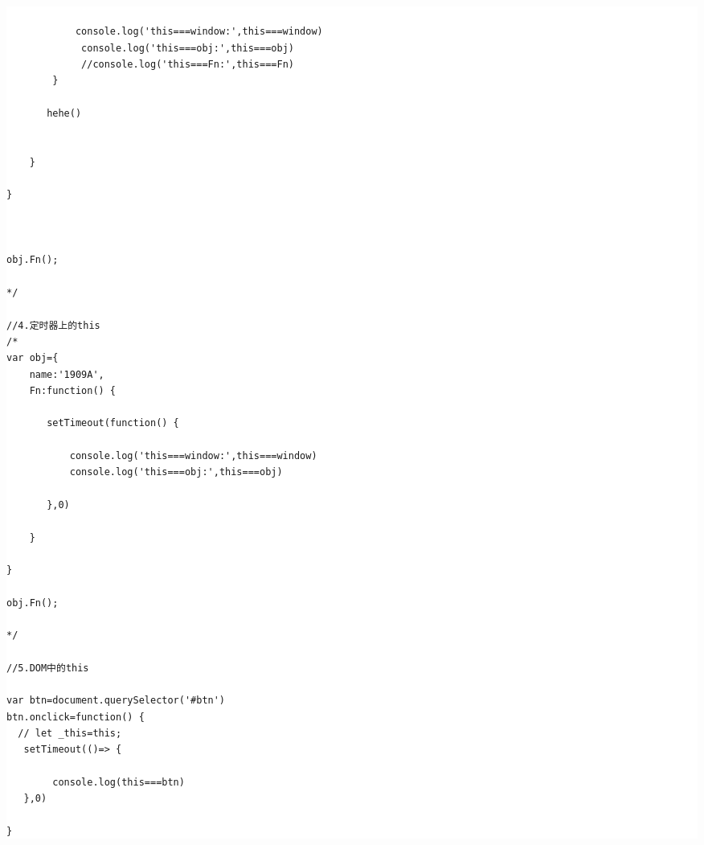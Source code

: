 ```

            console.log('this===window:',this===window)
             console.log('this===obj:',this===obj)
             //console.log('this===Fn:',this===Fn)
        }

       hehe()


    }

}



obj.Fn();

*/

//4.定时器上的this
/*
var obj={
    name:'1909A',
    Fn:function() {

       setTimeout(function() {

           console.log('this===window:',this===window)
           console.log('this===obj:',this===obj)

       },0)

    }

}

obj.Fn();

*/

//5.DOM中的this

var btn=document.querySelector('#btn')
btn.onclick=function() {
  // let _this=this;
   setTimeout(()=> {

        console.log(this===btn)
   },0)

}

```

